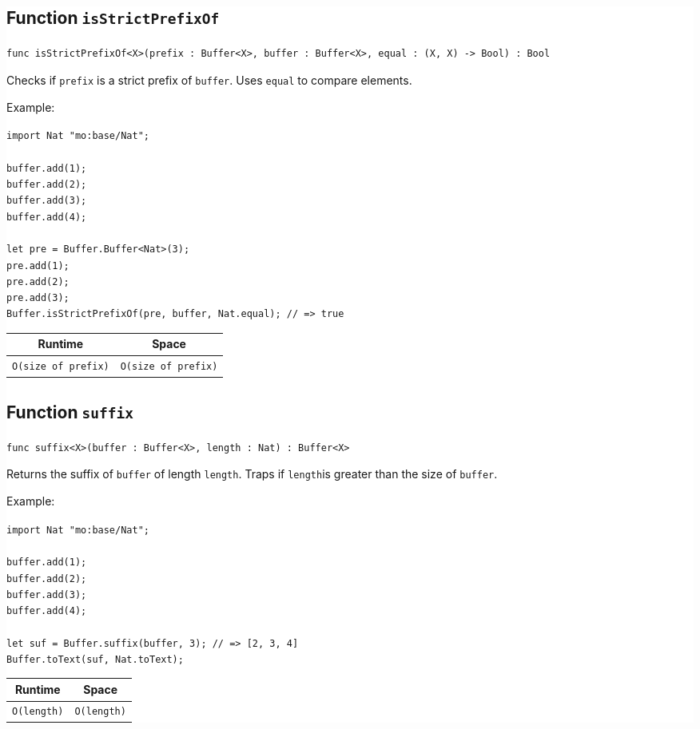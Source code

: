 ## Function `isStrictPrefixOf`
``` motoko no-repl
func isStrictPrefixOf<X>(prefix : Buffer<X>, buffer : Buffer<X>, equal : (X, X) -> Bool) : Bool
```

Checks if `prefix` is a strict prefix of `buffer`. Uses `equal` to
compare elements.

Example:

```motoko include=initialize
import Nat "mo:base/Nat";

buffer.add(1);
buffer.add(2);
buffer.add(3);
buffer.add(4);

let pre = Buffer.Buffer<Nat>(3);
pre.add(1);
pre.add(2);
pre.add(3);
Buffer.isStrictPrefixOf(pre, buffer, Nat.equal); // => true
```

| Runtime   | Space     |
|-----------|-----------|
| `O(size of prefix)` | `O(size of prefix)` |

## Function `suffix`
``` motoko no-repl
func suffix<X>(buffer : Buffer<X>, length : Nat) : Buffer<X>
```

Returns the suffix of `buffer` of length `length`.
Traps if `length`is greater than the size of `buffer`.

Example:

```motoko include=initialize
import Nat "mo:base/Nat";

buffer.add(1);
buffer.add(2);
buffer.add(3);
buffer.add(4);

let suf = Buffer.suffix(buffer, 3); // => [2, 3, 4]
Buffer.toText(suf, Nat.toText);
```

| Runtime   | Space     |
|-----------|-----------|
| `O(length)` | `O(length)` |
